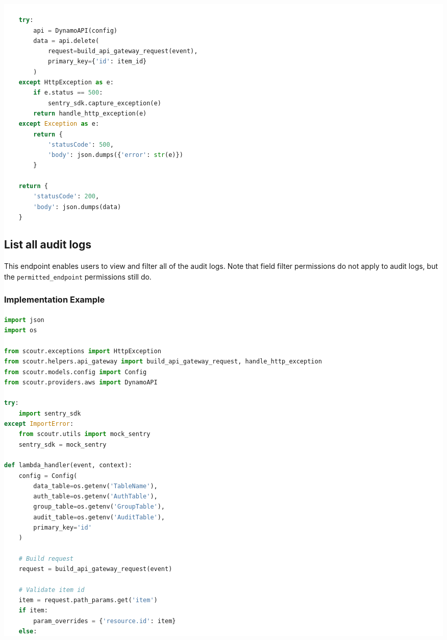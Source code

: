 ```python

    try:
        api = DynamoAPI(config)
        data = api.delete(
            request=build_api_gateway_request(event),
            primary_key={'id': item_id}
        )
    except HttpException as e:
        if e.status == 500:
            sentry_sdk.capture_exception(e)
        return handle_http_exception(e)
    except Exception as e:
        return {
            'statusCode': 500,
            'body': json.dumps({'error': str(e)})
        }

    return {
        'statusCode': 200,
        'body': json.dumps(data)
    }
```

## List all audit logs

This endpoint enables users to view and filter all of the audit logs. Note that field filter permissions do not apply to
audit logs, but the `permitted_endpoint` permissions still do.

### Implementation Example

```python
import json
import os

from scoutr.exceptions import HttpException
from scoutr.helpers.api_gateway import build_api_gateway_request, handle_http_exception
from scoutr.models.config import Config
from scoutr.providers.aws import DynamoAPI

try:
    import sentry_sdk
except ImportError:
    from scoutr.utils import mock_sentry
    sentry_sdk = mock_sentry

def lambda_handler(event, context):
    config = Config(
        data_table=os.getenv('TableName'),
        auth_table=os.getenv('AuthTable'),
        group_table=os.getenv('GroupTable'),
        audit_table=os.getenv('AuditTable'),
        primary_key='id'
    )

    # Build request
    request = build_api_gateway_request(event)

    # Validate item id
    item = request.path_params.get('item')
    if item:
        param_overrides = {'resource.id': item}
    else:
```